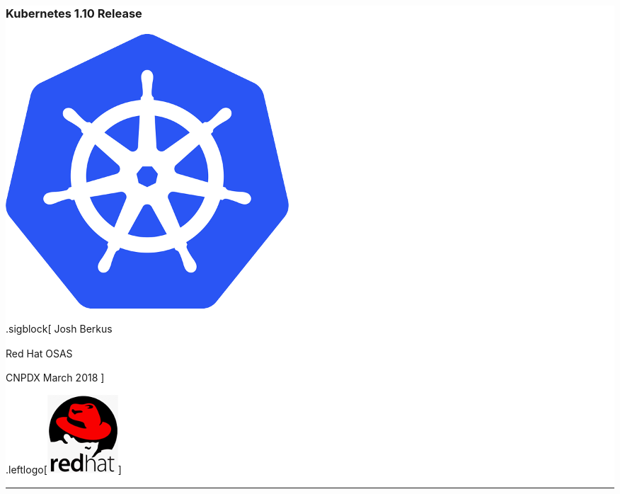 ### Kubernetes 1.10 Release

![kubernetes logo](kube.png)

.sigblock[
Josh Berkus

Red Hat OSAS

CNPDX March 2018
]

.leftlogo[![rh logo](red_hat_dingbat.png)]

---
